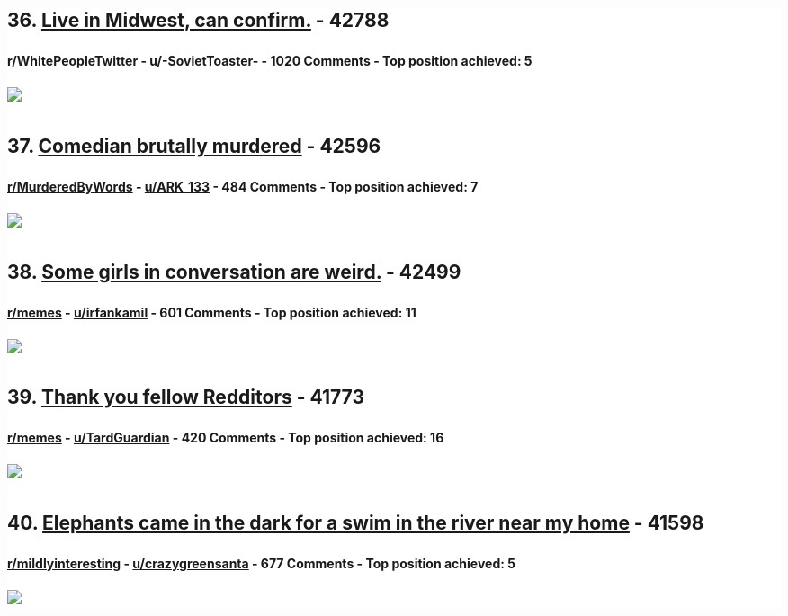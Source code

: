 ## 36. [Live in Midwest, can confirm.](http://reddit.com/r/WhitePeopleTwitter/comments/ath0vy/live_in_midwest_can_confirm/) - 42788
#### [r/WhitePeopleTwitter](http://reddit.com/r/WhitePeopleTwitter) - [u/-SovietToaster-](http://reddit.com/u/-SovietToaster-) - 1020 Comments - Top position achieved: 5

<a href="https://i.imgur.com/YNzGKEE_d.jpg?maxwidth=640&amp;shape=thumb&amp;fidelity=medium"><img src="https://b.thumbs.redditmedia.com/TRIOssOcZ37Qr4PyvQ9HxVQ9bbTs1dnkh07tpIA4kiI.jpg"></img></a>

## 37. [Comedian brutally murdered](http://reddit.com/r/MurderedByWords/comments/atngmc/comedian_brutally_murdered/) - 42596
#### [r/MurderedByWords](http://reddit.com/r/MurderedByWords) - [u/ARK_133](http://reddit.com/u/ARK_133) - 484 Comments - Top position achieved: 7

<a href="https://i.redd.it/b38k7vpgz6i21.jpg"><img src="https://b.thumbs.redditmedia.com/VjOWSyXEnndyu1NlUL7yyFA7jFIfTPWp4dS1proWMGw.jpg"></img></a>

## 38. [Some girls in conversation are weird.](http://reddit.com/r/memes/comments/atfa61/some_girls_in_conversation_are_weird/) - 42499
#### [r/memes](http://reddit.com/r/memes) - [u/irfankamil](http://reddit.com/u/irfankamil) - 601 Comments - Top position achieved: 11

<a href="https://i.redd.it/jysxzu0t33i21.jpg"><img src="https://b.thumbs.redditmedia.com/K5TMgex-hQw30bOxiWrfMZWJUkleIuqf5aIUWoatDUk.jpg"></img></a>

## 39. [Thank you fellow Redditors](http://reddit.com/r/memes/comments/atd2bu/thank_you_fellow_redditors/) - 41773
#### [r/memes](http://reddit.com/r/memes) - [u/TardGuardian](http://reddit.com/u/TardGuardian) - 420 Comments - Top position achieved: 16

<a href="https://i.redd.it/d58wtq7cs1i21.jpg"><img src="https://b.thumbs.redditmedia.com/o76LFfi4__YzCQk87PLc_g8CM24emATZMT6GHvV09vw.jpg"></img></a>

## 40. [Elephants came in the dark for a swim in the river near my home](http://reddit.com/r/mildlyinteresting/comments/atjhm3/elephants_came_in_the_dark_for_a_swim_in_the/) - 41598
#### [r/mildlyinteresting](http://reddit.com/r/mildlyinteresting) - [u/crazygreensanta](http://reddit.com/u/crazygreensanta) - 677 Comments - Top position achieved: 5

<a href="https://i.redd.it/croa2svza5i21.jpg"><img src="https://b.thumbs.redditmedia.com/edRkdx9M2XyD1y2EMVkyAm76Hu2ufr6kT5VgAe9knVk.jpg"></img></a>
